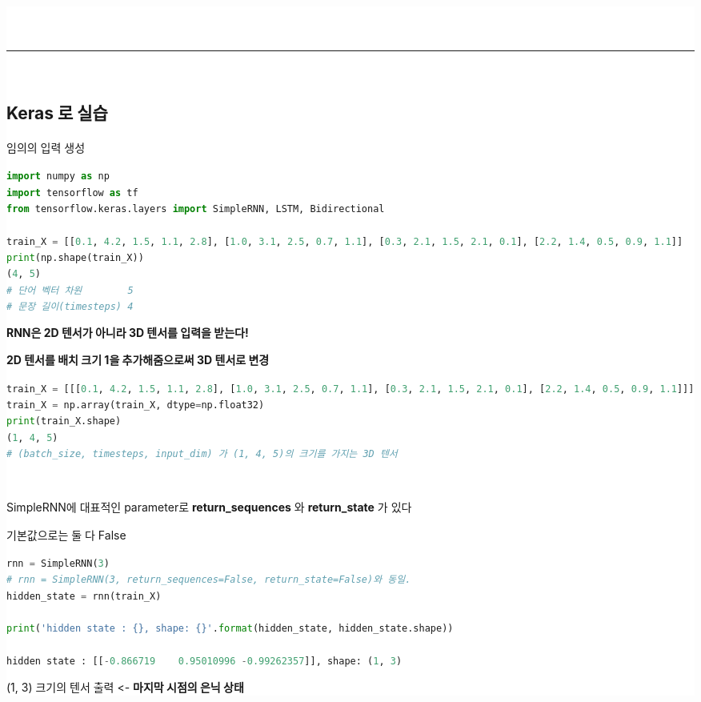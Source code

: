 <br/>

<br/>



----------------------

<br/>

## Keras 로 실습     

임의의 입력 생성 

```python
import numpy as np
import tensorflow as tf
from tensorflow.keras.layers import SimpleRNN, LSTM, Bidirectional

train_X = [[0.1, 4.2, 1.5, 1.1, 2.8], [1.0, 3.1, 2.5, 0.7, 1.1], [0.3, 2.1, 1.5, 2.1, 0.1], [2.2, 1.4, 0.5, 0.9, 1.1]]
print(np.shape(train_X))
(4, 5) 
# 단어 벡터 차원        5  
# 문장 길이(timesteps) 4
```

__RNN은 2D 텐서가 아니라 3D 텐서를 입력을 받는다!__       

__2D 텐서를 배치 크기 1을 추가해줌으로써 3D 텐서로 변경__     



```python
train_X = [[[0.1, 4.2, 1.5, 1.1, 2.8], [1.0, 3.1, 2.5, 0.7, 1.1], [0.3, 2.1, 1.5, 2.1, 0.1], [2.2, 1.4, 0.5, 0.9, 1.1]]]
train_X = np.array(train_X, dtype=np.float32)
print(train_X.shape)
(1, 4, 5)
# (batch_size, timesteps, input_dim) 가 (1, 4, 5)의 크기를 가지는 3D 텐서
```

​     

SimpleRNN에 대표적인 parameter로 __return_sequences__ 와 __return_state__ 가 있다     

기본값으로는 둘 다 False     

```python
rnn = SimpleRNN(3)
# rnn = SimpleRNN(3, return_sequences=False, return_state=False)와 동일.
hidden_state = rnn(train_X)

print('hidden state : {}, shape: {}'.format(hidden_state, hidden_state.shape))

hidden state : [[-0.866719    0.95010996 -0.99262357]], shape: (1, 3)
```

(1, 3) 크기의 텐서 출력  <-  __마지막 시점의 은닉 상태__     
